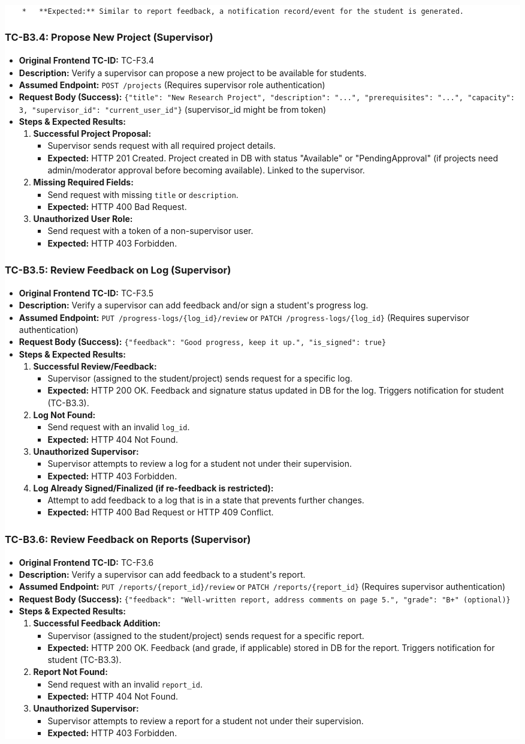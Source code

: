         *   **Expected:** Similar to report feedback, a notification record/event for the student is generated.

### TC-B3.4: Propose New Project (Supervisor)
*   **Original Frontend TC-ID:** TC-F3.4
*   **Description:** Verify a supervisor can propose a new project to be available for students.
*   **Assumed Endpoint:** `POST /projects` (Requires supervisor role authentication)
*   **Request Body (Success):** `{"title": "New Research Project", "description": "...", "prerequisites": "...", "capacity": 3, "supervisor_id": "current_user_id"}` (supervisor_id might be from token)
*   **Steps & Expected Results:**
    1.  **Successful Project Proposal:**
        *   Supervisor sends request with all required project details.
        *   **Expected:** HTTP 201 Created. Project created in DB with status "Available" or "PendingApproval" (if projects need admin/moderator approval before becoming available). Linked to the supervisor.
    2.  **Missing Required Fields:**
        *   Send request with missing `title` or `description`.
        *   **Expected:** HTTP 400 Bad Request.
    3.  **Unauthorized User Role:**
        *   Send request with a token of a non-supervisor user.
        *   **Expected:** HTTP 403 Forbidden.

### TC-B3.5: Review Feedback on Log (Supervisor)
*   **Original Frontend TC-ID:** TC-F3.5
*   **Description:** Verify a supervisor can add feedback and/or sign a student's progress log.
*   **Assumed Endpoint:** `PUT /progress-logs/{log_id}/review` or `PATCH /progress-logs/{log_id}` (Requires supervisor authentication)
*   **Request Body (Success):** `{"feedback": "Good progress, keep it up.", "is_signed": true}`
*   **Steps & Expected Results:**
    1.  **Successful Review/Feedback:**
        *   Supervisor (assigned to the student/project) sends request for a specific log.
        *   **Expected:** HTTP 200 OK. Feedback and signature status updated in DB for the log. Triggers notification for student (TC-B3.3).
    2.  **Log Not Found:**
        *   Send request with an invalid `log_id`.
        *   **Expected:** HTTP 404 Not Found.
    3.  **Unauthorized Supervisor:**
        *   Supervisor attempts to review a log for a student not under their supervision.
        *   **Expected:** HTTP 403 Forbidden.
    4.  **Log Already Signed/Finalized (if re-feedback is restricted):**
        *   Attempt to add feedback to a log that is in a state that prevents further changes.
        *   **Expected:** HTTP 400 Bad Request or HTTP 409 Conflict.

### TC-B3.6: Review Feedback on Reports (Supervisor)
*   **Original Frontend TC-ID:** TC-F3.6
*   **Description:** Verify a supervisor can add feedback to a student's report.
*   **Assumed Endpoint:** `PUT /reports/{report_id}/review` or `PATCH /reports/{report_id}` (Requires supervisor authentication)
*   **Request Body (Success):** `{"feedback": "Well-written report, address comments on page 5.", "grade": "B+" (optional)}`
*   **Steps & Expected Results:**
    1.  **Successful Feedback Addition:**
        *   Supervisor (assigned to the student/project) sends request for a specific report.
        *   **Expected:** HTTP 200 OK. Feedback (and grade, if applicable) stored in DB for the report. Triggers notification for student (TC-B3.3).
    2.  **Report Not Found:**
        *   Send request with an invalid `report_id`.
        *   **Expected:** HTTP 404 Not Found.
    3.  **Unauthorized Supervisor:**
        *   Supervisor attempts to review a report for a student not under their supervision.
        *   **Expected:** HTTP 403 Forbidden.
